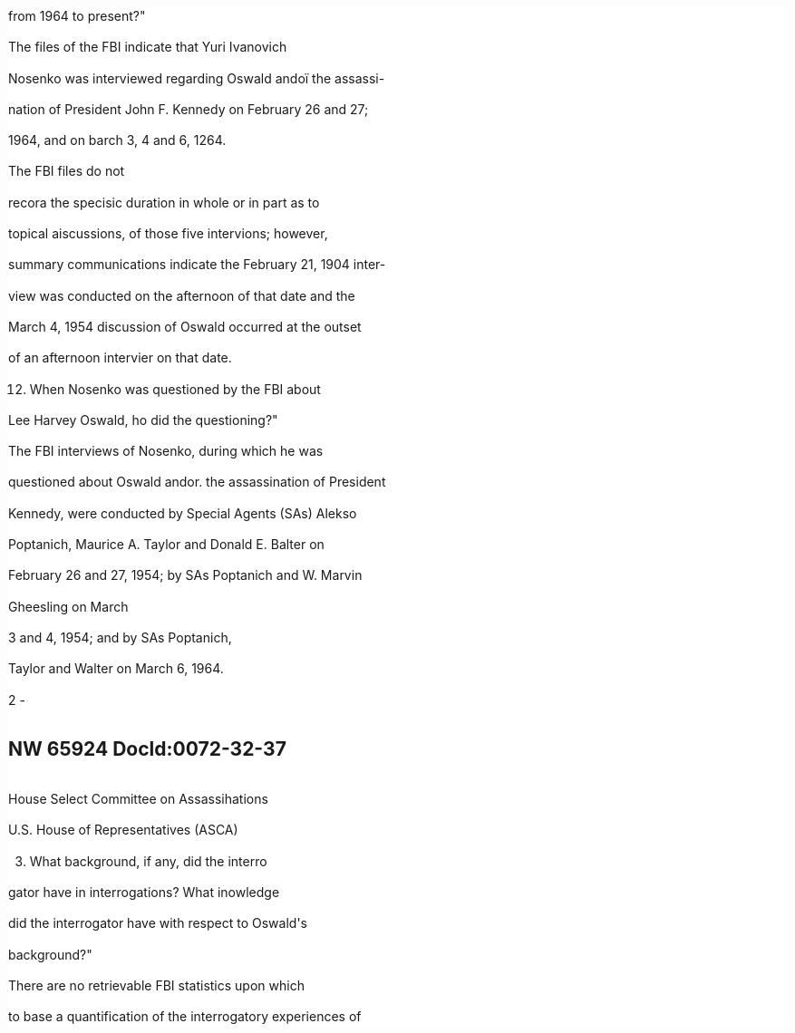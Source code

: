 from 1964 to present?"

The files of the FBI indicate that Yuri Ivanovich

Nosenko was interviewed regarding Oswald andoï the assassi-

nation of President John F. Kennedy on February 26 and 27;

1964, and on barch 3, 4 and 6, 1264.

The FBI files do not

recora the specisic duration in whole or in part as to

topical aiscussions, of those five intervions; however,

summary communications indicate the February 21, 1904 inter-

view was conducted on the afternoon of that date and the

March 4, 1954 discussion of Oswald occurred at the outset

of an afternoon intervier on that date.

12. When Nosenko was questioned by the FBI about

Lee Harvey Oswald, ho did the questioning?"

The FBI interviews of Nosenko, during which he was

questioned about Oswald andor. the assassination of President

Kennedy, were conducted by Special Agents (SAs) Alekso

Poptanich, Maurice A. Taylor and Donald E. Balter on

February 26 and 27, 1954; by SAs Poptanich and W. Marvin

Gheesling on March

3 and 4, 1954; and by SAs Poptanich,

Taylor and Walter on March 6, 1964.

2 -

NW 65924 Docld:0072-32-37
---

##
House Select Committee on Assassihations

U.S. House of Representatives (ASCA)

3. What background, if any, did the interro

gator have in interrogations? What inowledge

did the interrogator have with respect to Oswald's

background?"

There are no retrievable FBI statistics upon which

to base a quantification of the interrogatory experiences of
